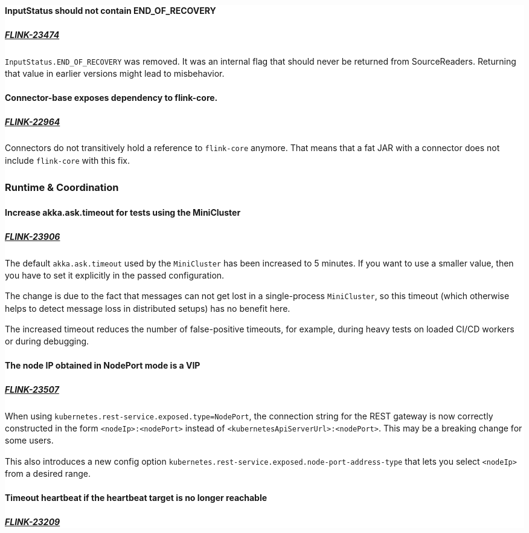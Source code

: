 #### InputStatus should not contain END_OF_RECOVERY

##### [FLINK-23474](https://issues.apache.org/jira/browse/FLINK-23474)

`InputStatus.END_OF_RECOVERY` was removed. It was an internal flag that should never be returned from
SourceReaders. Returning that value in earlier versions might lead to misbehavior.

#### Connector-base exposes dependency to flink-core.

##### [FLINK-22964](https://issues.apache.org/jira/browse/FLINK-22964)

Connectors do not transitively hold a reference to `flink-core` anymore. That means that a fat JAR
with a connector does not include `flink-core` with this fix.

### Runtime & Coordination

#### Increase akka.ask.timeout for tests using the MiniCluster

##### [FLINK-23906](https://issues.apache.org/jira/browse/FLINK-23906)

The default `akka.ask.timeout` used by the `MiniCluster` has been increased to 5 minutes. If you
want to use a smaller value, then you have to set it explicitly in the passed configuration.

The change is due to the fact that messages can not get lost in a single-process `MiniCluster`, so this
timeout (which otherwise helps to detect message loss in distributed setups) has no benefit here.

The increased timeout reduces the number of false-positive timeouts, for example, during heavy tests
on loaded CI/CD workers or during debugging.

#### The node IP obtained in NodePort mode is a VIP

##### [FLINK-23507](https://issues.apache.org/jira/browse/FLINK-23507)

When using `kubernetes.rest-service.exposed.type=NodePort`, the connection string for the REST gateway is
now correctly constructed in the form `<nodeIp>:<nodePort>` instead of
`<kubernetesApiServerUrl>:<nodePort>`. This may be a breaking change for some users.

This also introduces a new config option `kubernetes.rest-service.exposed.node-port-address-type` that
lets you select `<nodeIp>` from a desired range.

#### Timeout heartbeat if the heartbeat target is no longer reachable

##### [FLINK-23209](https://issues.apache.org/jira/browse/FLINK-23209)
